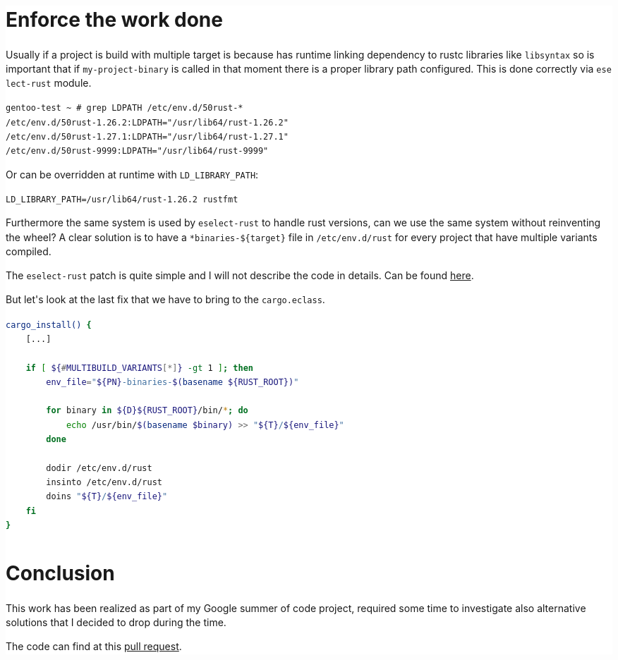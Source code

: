 # Enforce the work done

Usually if a project is build with multiple target is because has runtime
linking dependency to rustc libraries like `libsyntax` so is important that
if `my-project-binary` is called in that moment there is a proper library
path configured. This is done correctly via `eselect-rust` module.

```
gentoo-test ~ # grep LDPATH /etc/env.d/50rust-*
/etc/env.d/50rust-1.26.2:LDPATH="/usr/lib64/rust-1.26.2"
/etc/env.d/50rust-1.27.1:LDPATH="/usr/lib64/rust-1.27.1"
/etc/env.d/50rust-9999:LDPATH="/usr/lib64/rust-9999"
```

Or can be overridden at runtime with `LD_LIBRARY_PATH`:

```
LD_LIBRARY_PATH=/usr/lib64/rust-1.26.2 rustfmt
```

Furthermore the same system is used by `eselect-rust` to handle rust
versions, can we use the same system without reinventing the wheel?
A clear solution is to have a `*binaries-${target}` file in
`/etc/env.d/rust` for every project that have multiple variants compiled.

The `eselect-rust` patch is quite simple and I will not describe the code
in details. Can be found [here](https://github.com/jauhien/eselect-rust/pull/4).

But let's look at the last fix that we have to bring to the `cargo.eclass`.

```bash
cargo_install() {
    [...]

	if [ ${#MULTIBUILD_VARIANTS[*]} -gt 1 ]; then
		env_file="${PN}-binaries-$(basename ${RUST_ROOT})"

		for binary in ${D}${RUST_ROOT}/bin/*; do
			echo /usr/bin/$(basename $binary) >> "${T}/${env_file}"
		done

		dodir /etc/env.d/rust
		insinto /etc/env.d/rust
		doins "${T}/${env_file}"
	fi
}
```

# Conclusion

This work has been realized as part of my Google summer of code project,
required some time to investigate also alternative solutions that I decided
to drop during the time.

The code can find at this [pull request](https://github.com/gentoo/gentoo/pull/9388).
